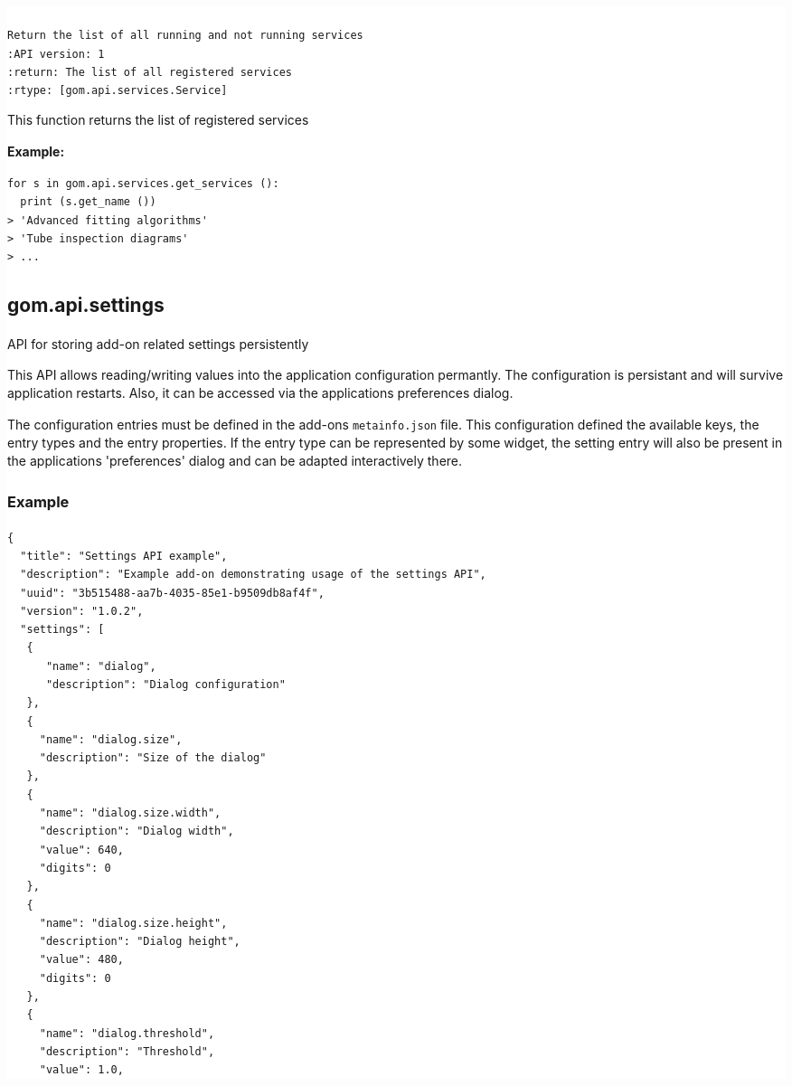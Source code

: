 ```{py:function} gom.api.services.get_services(): [gom.api.services.Service]

Return the list of all running and not running services
:API version: 1
:return: The list of all registered services
:rtype: [gom.api.services.Service]
```

This function returns the list of registered services

**Example:**

```
for s in gom.api.services.get_services ():
  print (s.get_name ())
> 'Advanced fitting algorithms'
> 'Tube inspection diagrams'
> ...
```

## gom.api.settings

API for storing add-on related settings persistently

This API allows reading/writing values into the application configuration permantly. The
configuration is persistant and will survive application restarts. Also, it can be accessed
via the applications preferences dialog.

The configuration entries must be defined in the add-ons `metainfo.json` file. This configuration
defined the available keys, the entry types and the entry properties. If the entry type can be
represented by some widget, the setting entry will also be present in the applications 'preferences'
dialog and can be adapted interactively there.

### Example

```
{
  "title": "Settings API example",
  "description": "Example add-on demonstrating usage of the settings API",
  "uuid": "3b515488-aa7b-4035-85e1-b9509db8af4f",
  "version": "1.0.2",
  "settings": [
   {
      "name": "dialog",
      "description": "Dialog configuration"
   },
   {
     "name": "dialog.size",
     "description": "Size of the dialog"
   },
   {
     "name": "dialog.size.width",
     "description": "Dialog width",
     "value": 640,
     "digits": 0
   },
   {
     "name": "dialog.size.height",
     "description": "Dialog height",
     "value": 480,
     "digits": 0
   },
   {
     "name": "dialog.threshold",
     "description": "Threshold",
     "value": 1.0,
```